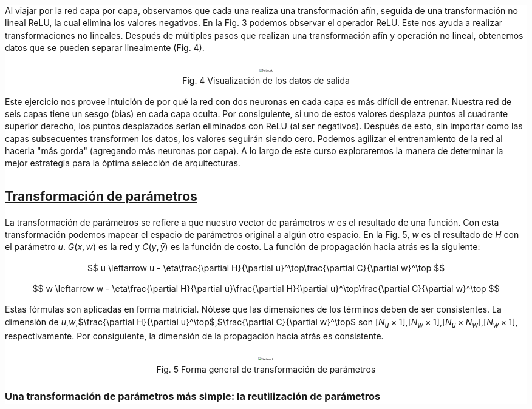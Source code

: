 


Al viajar por la red capa por capa, observamos que cada una realiza una transformación afín, seguida de una transformación no lineal ReLU, la cual elimina los valores negativos. En la Fig. 3 podemos observar el operador ReLU. Este nos ayuda a realizar transformaciones no lineales. Después de múltiples pasos que realizan una transformación afín y operación no lineal, obtenemos datos que se pueden separar linealmente (Fig. 4).

<center><img src="{{site.baseurl}}/images/week03/03-1/Visual3.png" alt="Network" style="zoom:30%;" /><br>
Fig. 4 Visualización  de los datos de salida </center>




Este ejercicio nos provee intuición de por qué la red con dos neuronas en cada capa es más difícil de entrenar. Nuestra red de seis capas tiene un sesgo (bias) en cada capa oculta. Por consiguiente, si uno de estos valores desplaza puntos al cuadrante superior derecho, los puntos desplazados serían eliminados con ReLU (al ser negativos). Después de esto, sin importar como las capas subsecuentes transformen los datos, los valores seguirán siendo cero. Podemos agilizar el entrenamiento de la red al hacerla "más gorda" (agregando más neuronas por capa). A lo largo de este curso exploraremos la manera de determinar la mejor estrategia para la óptima selección de arquitecturas.

## [Transformación de parámetros](https://www.youtube.com/watch?v=FW5gFiJb-ig&t=477s)




La transformación de parámetros se refiere a que nuestro vector de parámetros $w$ es el resultado de una función. Con esta transformación podemos mapear el espacio de parámetros original a algún otro espacio. En la Fig. 5, $w$ es el resultado de $H$ con el parámetro $u$. $G(x,w)$ es la red y $C(y,\bar y)$ es la función de costo. La función de propagación hacia atrás es la siguiente:

$$
u \leftarrow u - \eta\frac{\partial H}{\partial u}^\top\frac{\partial C}{\partial w}^\top
$$

$$
w \leftarrow w - \eta\frac{\partial H}{\partial u}\frac{\partial H}{\partial u}^\top\frac{\partial C}{\partial w}^\top
$$



Estas fórmulas son aplicadas en forma matricial. Nótese que las dimensiones de los términos deben de ser consistentes. La dimensión de $u$,$w$,$\frac{\partial H}{\partial u}^\top$,$\frac{\partial C}{\partial w}^\top$ son $[N_u \times 1]$,$[N_w \times 1]$,$[N_u \times N_w]$,$[N_w \times 1]$, respectivamente. Por consiguiente, la dimensión de la propagación hacia atrás es consistente.


<center><img src="{{site.baseurl}}/images/week03/03-1/PT.png" alt="Network" style="zoom:35%;" /><br>
Fig. 5 Forma general de transformación de parámetros</center>

### Una transformación de parámetros más simple: la reutilización de parámetros

